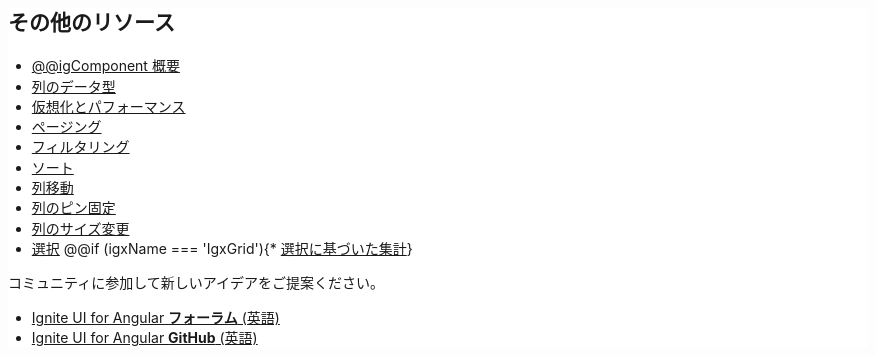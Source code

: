 ## その他のリソース
<div class="divider--half"></div>

* [@@igComponent 概要](@@igMainTopic.md)
* [列のデータ型](column-types.md#デフォルトのテンプレート)
* [仮想化とパフォーマンス](virtualization.md)
* [ページング](paging.md)
* [フィルタリング](filtering.md)
* [ソート](sorting.md)
* [列移動](column-moving.md)
* [列のピン固定](column-pinning.md)
* [列のサイズ変更](column-resizing.md)
* [選択](selection.md)
@@if (igxName === 'IgxGrid'){* [選択に基づいた集計]({environment:angularApiUrl}/grid/selection-based-aggregates.html)}

<div class="divider--half"></div>
コミュニティに参加して新しいアイデアをご提案ください。

* [Ignite UI for Angular **フォーラム** (英語)](https://www.infragistics.com/community/forums/f/ignite-ui-for-angular)
* [Ignite UI for Angular **GitHub** (英語)](https://github.com/IgniteUI/igniteui-angular)
